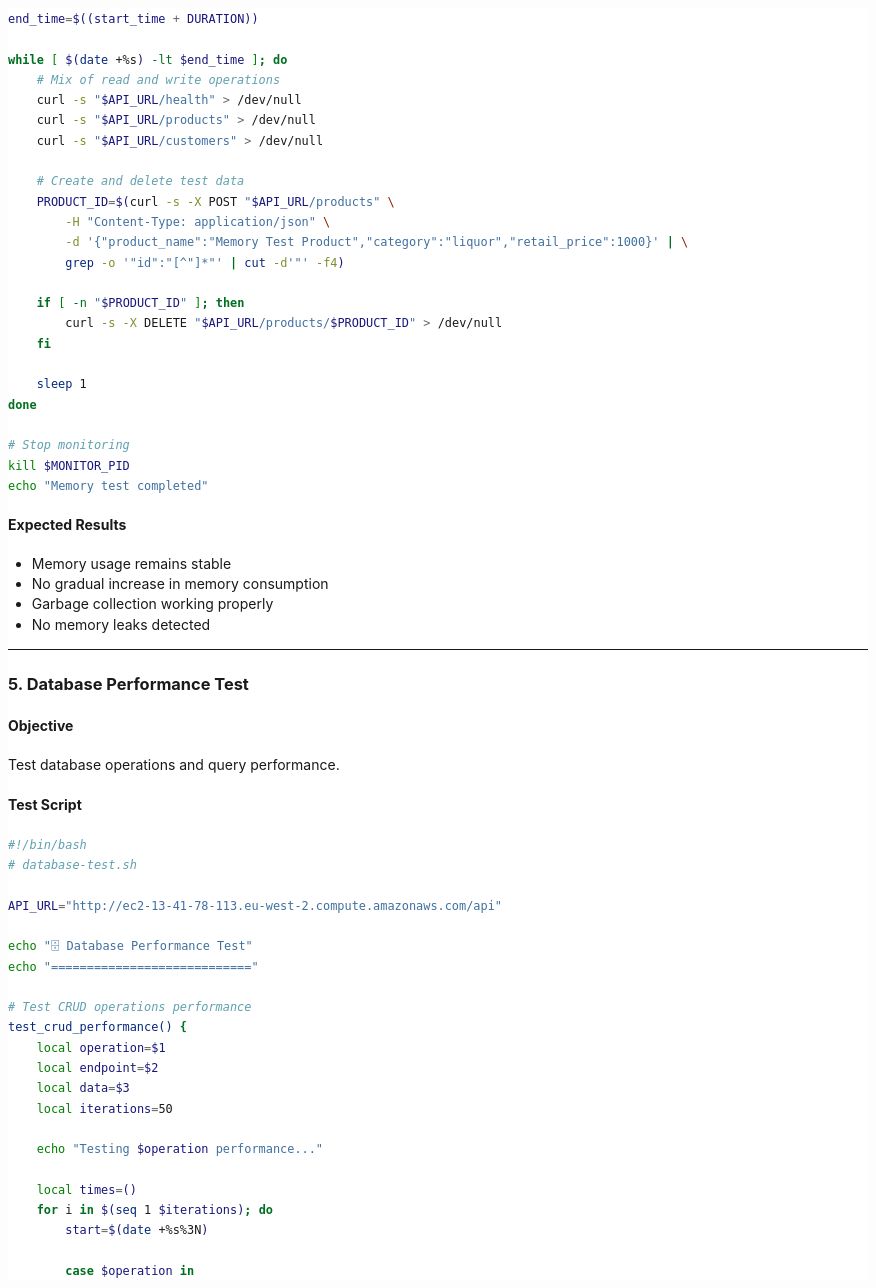 ```bash
end_time=$((start_time + DURATION))

while [ $(date +%s) -lt $end_time ]; do
    # Mix of read and write operations
    curl -s "$API_URL/health" > /dev/null
    curl -s "$API_URL/products" > /dev/null
    curl -s "$API_URL/customers" > /dev/null
    
    # Create and delete test data
    PRODUCT_ID=$(curl -s -X POST "$API_URL/products" \
        -H "Content-Type: application/json" \
        -d '{"product_name":"Memory Test Product","category":"liquor","retail_price":1000}' | \
        grep -o '"id":"[^"]*"' | cut -d'"' -f4)
    
    if [ -n "$PRODUCT_ID" ]; then
        curl -s -X DELETE "$API_URL/products/$PRODUCT_ID" > /dev/null
    fi
    
    sleep 1
done

# Stop monitoring
kill $MONITOR_PID
echo "Memory test completed"
```

#### Expected Results
- Memory usage remains stable
- No gradual increase in memory consumption
- Garbage collection working properly
- No memory leaks detected

---

### 5. Database Performance Test

#### Objective
Test database operations and query performance.

#### Test Script
```bash
#!/bin/bash
# database-test.sh

API_URL="http://ec2-13-41-78-113.eu-west-2.compute.amazonaws.com/api"

echo "🗄️ Database Performance Test"
echo "============================"

# Test CRUD operations performance
test_crud_performance() {
    local operation=$1
    local endpoint=$2
    local data=$3
    local iterations=50
    
    echo "Testing $operation performance..."
    
    local times=()
    for i in $(seq 1 $iterations); do
        start=$(date +%s%3N)
        
        case $operation in
```